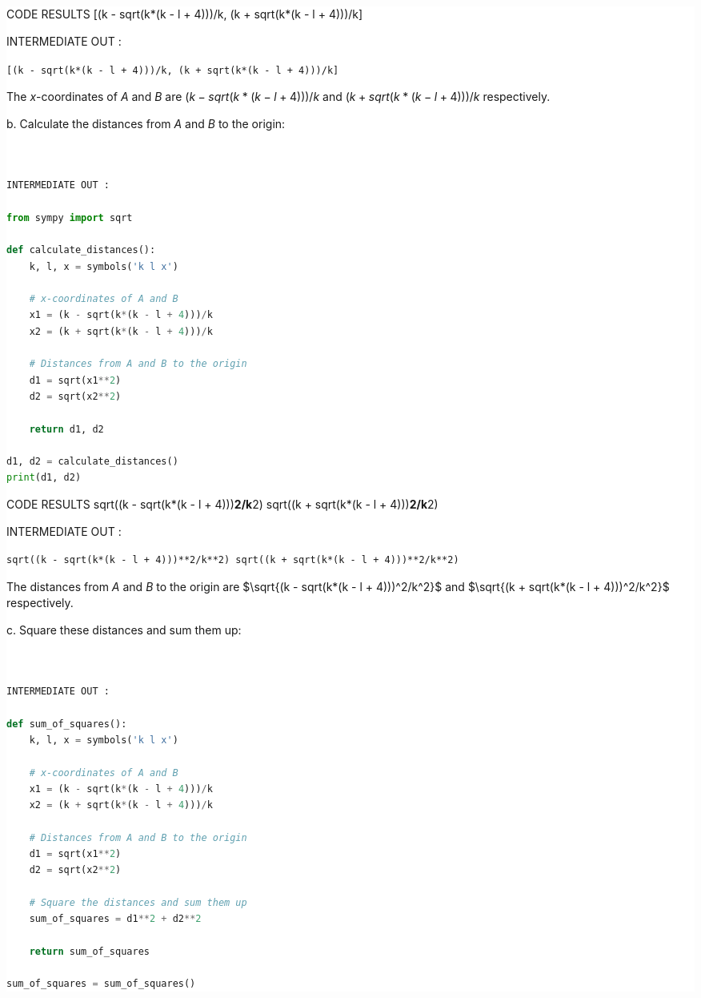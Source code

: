 CODE RESULTS [(k - sqrt(k*(k - l + 4)))/k, (k + sqrt(k*(k - l + 4)))/k]

INTERMEDIATE OUT :
```output
[(k - sqrt(k*(k - l + 4)))/k, (k + sqrt(k*(k - l + 4)))/k]
```
The $x$-coordinates of $A$ and $B$ are $(k - sqrt(k*(k - l + 4)))/k$ and $(k + sqrt(k*(k - l + 4)))/k$ respectively.

b. Calculate the distances from $A$ and $B$ to the origin:

```python


INTERMEDIATE OUT :

from sympy import sqrt

def calculate_distances():
    k, l, x = symbols('k l x')

    # x-coordinates of A and B
    x1 = (k - sqrt(k*(k - l + 4)))/k
    x2 = (k + sqrt(k*(k - l + 4)))/k

    # Distances from A and B to the origin
    d1 = sqrt(x1**2)
    d2 = sqrt(x2**2)

    return d1, d2

d1, d2 = calculate_distances()
print(d1, d2)
```

CODE RESULTS sqrt((k - sqrt(k*(k - l + 4)))**2/k**2) sqrt((k + sqrt(k*(k - l + 4)))**2/k**2)

INTERMEDIATE OUT :
```output
sqrt((k - sqrt(k*(k - l + 4)))**2/k**2) sqrt((k + sqrt(k*(k - l + 4)))**2/k**2)
```
The distances from $A$ and $B$ to the origin are $\sqrt{(k - sqrt(k*(k - l + 4)))^2/k^2}$ and $\sqrt{(k + sqrt(k*(k - l + 4)))^2/k^2}$ respectively.

c. Square these distances and sum them up:

```python


INTERMEDIATE OUT :

def sum_of_squares():
    k, l, x = symbols('k l x')

    # x-coordinates of A and B
    x1 = (k - sqrt(k*(k - l + 4)))/k
    x2 = (k + sqrt(k*(k - l + 4)))/k

    # Distances from A and B to the origin
    d1 = sqrt(x1**2)
    d2 = sqrt(x2**2)

    # Square the distances and sum them up
    sum_of_squares = d1**2 + d2**2

    return sum_of_squares

sum_of_squares = sum_of_squares()
```